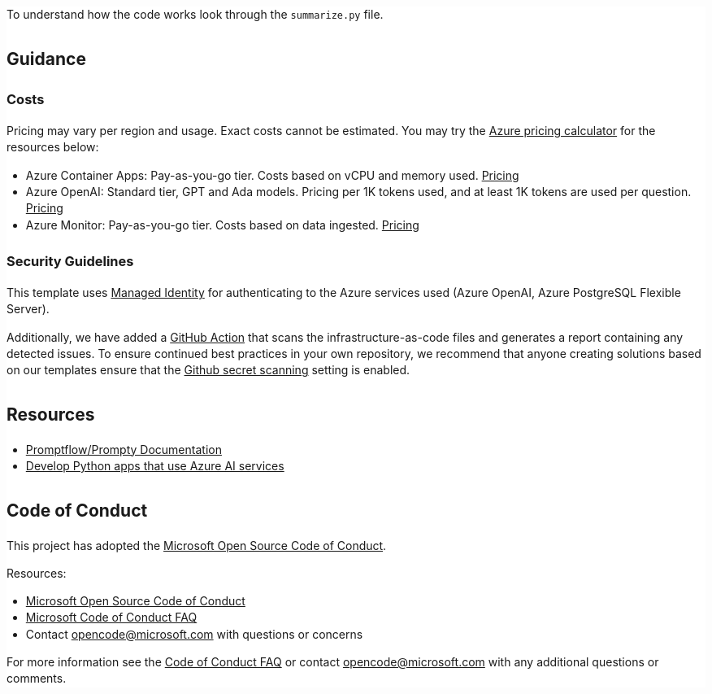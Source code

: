 To understand how the code works look through the `summarize.py` file. 

## Guidance

### Costs

Pricing may vary per region and usage. Exact costs cannot be estimated.
You may try the [Azure pricing calculator](https://azure.microsoft.com/pricing/calculator/) for the resources below:

* Azure Container Apps: Pay-as-you-go tier. Costs based on vCPU and memory used. [Pricing](https://azure.microsoft.com/pricing/details/container-apps/)
* Azure OpenAI: Standard tier, GPT and Ada models. Pricing per 1K tokens used, and at least 1K tokens are used per question. [Pricing](https://azure.microsoft.com/pricing/details/cognitive-services/openai-service/)
* Azure Monitor: Pay-as-you-go tier. Costs based on data ingested. [Pricing](https://azure.microsoft.com/pricing/details/monitor/)

### Security Guidelines

This template uses [Managed Identity](https://learn.microsoft.com/entra/identity/managed-identities-azure-resources/overview) for authenticating to the Azure services used (Azure OpenAI, Azure PostgreSQL Flexible Server).

Additionally, we have added a [GitHub Action](https://github.com/microsoft/security-devops-action) that scans the infrastructure-as-code files and generates a report containing any detected issues. To ensure continued best practices in your own repository, we recommend that anyone creating solutions based on our templates ensure that the [Github secret scanning](https://docs.github.com/code-security/secret-scanning/about-secret-scanning) setting is enabled.

## Resources

* [Promptflow/Prompty Documentation](https://microsoft.github.io/promptflow/reference/python-library-reference/promptflow-core/promptflow.core.html?highlight=prompty#promptflow.core.Prompty)
* [Develop Python apps that use Azure AI services](https://learn.microsoft.com/azure/developer/python/azure-ai-for-python-developers)


## Code of Conduct

This project has adopted the [Microsoft Open Source Code of Conduct](https://opensource.microsoft.com/codeofconduct/).

Resources:

- [Microsoft Open Source Code of Conduct](https://opensource.microsoft.com/codeofconduct/)
- [Microsoft Code of Conduct FAQ](https://opensource.microsoft.com/codeofconduct/faq/)
- Contact [opencode@microsoft.com](mailto:opencode@microsoft.com) with questions or concerns


For more information see the [Code of Conduct FAQ](https://opensource.microsoft.com/codeofconduct/faq/) or
contact [opencode@microsoft.com](mailto:opencode@microsoft.com) with any additional questions or comments.
